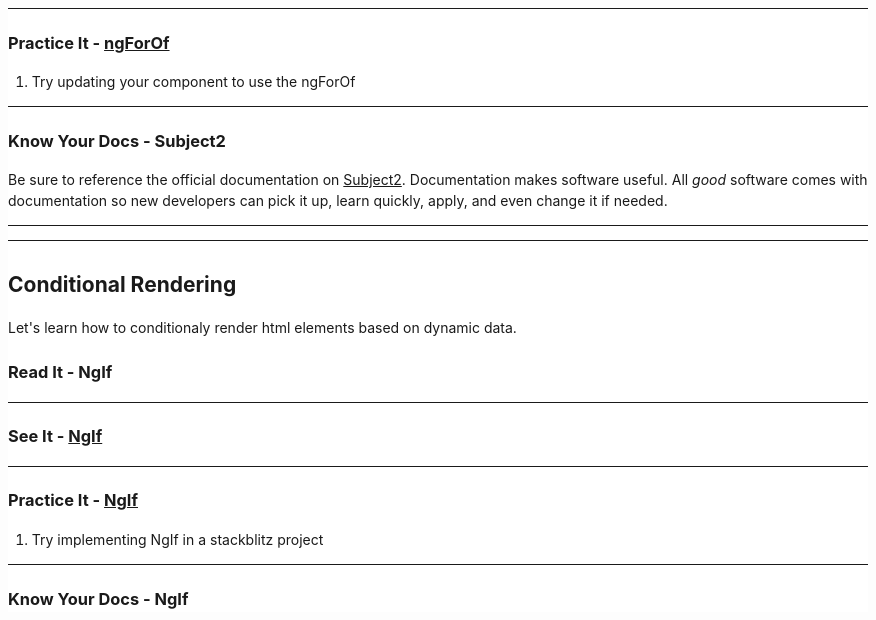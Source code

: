 
<iframe width="560" height="315" src="https://drive.google.com/file/d/12JyGMKPEi6WmnRVnyVODonv-wNG3uLNH/preview" frameborder="0" allow="autoplay; encrypted-media" allowfullscreen></iframe>

******

### Practice It - [ngForOf](URLtoEXAMPLE2)



1. Try updating your component to use the ngForOf

******

### Know Your Docs - Subject2


Be sure to reference the official documentation on [Subject2](URLtoDocs2). Documentation makes software useful. All *good* software comes with documentation so new developers can pick it up, learn quickly, apply, and even change it if needed.

******



******

## Conditional Rendering



Let's learn how to conditionaly render html elements based on dynamic data.


### Read It - NgIf






******

### See It - [NgIf]()



<iframe width="560" height="315" src="https://drive.google.com/file/d/14FBojbJoteik-4Rir3-2QHnyHctgIwte/preview" frameborder="0" allow="autoplay; encrypted-media" allowfullscreen></iframe>

******

### Practice It - [NgIf](URLtoEXAMPLE2)



1. Try implementing NgIf in a stackblitz project

******

### Know Your Docs - NgIf
